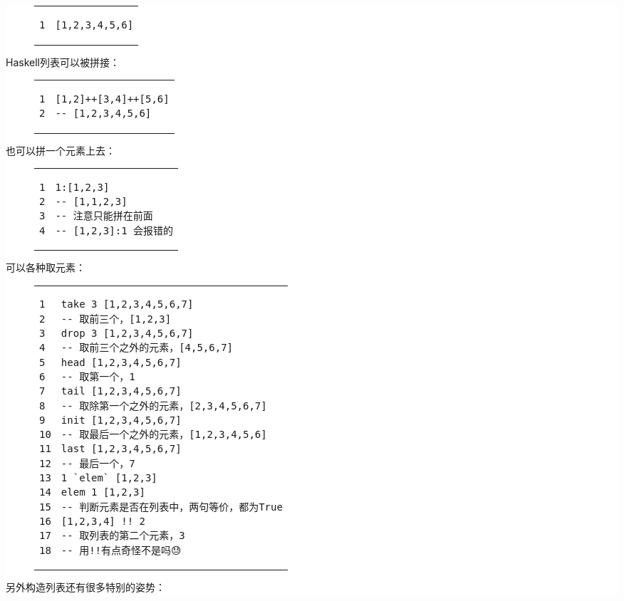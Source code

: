 <figure class="highlight haskell"><table><tr><td class="gutter"><pre><span class="line">1</span><br/></pre></td><td class="code"><pre><span class="line">[<span class="number">1</span>,<span class="number">2</span>,<span class="number">3</span>,<span class="number">4</span>,<span class="number">5</span>,<span class="number">6</span>]</span><br/></pre></td></tr></table></figure>
<p>Haskell列表可以被拼接：</p>
<figure class="highlight haskell"><table><tr><td class="gutter"><pre><span class="line">1</span><br/><span class="line">2</span><br/></pre></td><td class="code"><pre><span class="line">[<span class="number">1</span>,<span class="number">2</span>]++[<span class="number">3</span>,<span class="number">4</span>]++[<span class="number">5</span>,<span class="number">6</span>]</span><br/><span class="line"><span class="comment">-- [1,2,3,4,5,6]</span></span><br/></pre></td></tr></table></figure>
<p>也可以拼一个元素上去：</p>
<figure class="highlight haskell"><table><tr><td class="gutter"><pre><span class="line">1</span><br/><span class="line">2</span><br/><span class="line">3</span><br/><span class="line">4</span><br/></pre></td><td class="code"><pre><span class="line"><span class="number">1</span>:[<span class="number">1</span>,<span class="number">2</span>,<span class="number">3</span>]</span><br/><span class="line"><span class="comment">-- [1,1,2,3]</span></span><br/><span class="line"><span class="comment">-- 注意只能拼在前面</span></span><br/><span class="line"><span class="comment">-- [1,2,3]:1 会报错的</span></span><br/></pre></td></tr></table></figure>
<p>可以各种取元素：</p>
<figure class="highlight haskell"><table><tr><td class="gutter"><pre><span class="line">1</span><br/><span class="line">2</span><br/><span class="line">3</span><br/><span class="line">4</span><br/><span class="line">5</span><br/><span class="line">6</span><br/><span class="line">7</span><br/><span class="line">8</span><br/><span class="line">9</span><br/><span class="line">10</span><br/><span class="line">11</span><br/><span class="line">12</span><br/><span class="line">13</span><br/><span class="line">14</span><br/><span class="line">15</span><br/><span class="line">16</span><br/><span class="line">17</span><br/><span class="line">18</span><br/></pre></td><td class="code"><pre><span class="line"><span class="title">take</span> <span class="number">3</span> [<span class="number">1</span>,<span class="number">2</span>,<span class="number">3</span>,<span class="number">4</span>,<span class="number">5</span>,<span class="number">6</span>,<span class="number">7</span>]</span><br/><span class="line"><span class="comment">-- 取前三个，[1,2,3]</span></span><br/><span class="line"><span class="title">drop</span> <span class="number">3</span> [<span class="number">1</span>,<span class="number">2</span>,<span class="number">3</span>,<span class="number">4</span>,<span class="number">5</span>,<span class="number">6</span>,<span class="number">7</span>]</span><br/><span class="line"><span class="comment">-- 取前三个之外的元素，[4,5,6,7]</span></span><br/><span class="line"><span class="title">head</span> [<span class="number">1</span>,<span class="number">2</span>,<span class="number">3</span>,<span class="number">4</span>,<span class="number">5</span>,<span class="number">6</span>,<span class="number">7</span>]</span><br/><span class="line"><span class="comment">-- 取第一个，1</span></span><br/><span class="line"><span class="title">tail</span> [<span class="number">1</span>,<span class="number">2</span>,<span class="number">3</span>,<span class="number">4</span>,<span class="number">5</span>,<span class="number">6</span>,<span class="number">7</span>]</span><br/><span class="line"><span class="comment">-- 取除第一个之外的元素，[2,3,4,5,6,7]</span></span><br/><span class="line"><span class="title">init</span> [<span class="number">1</span>,<span class="number">2</span>,<span class="number">3</span>,<span class="number">4</span>,<span class="number">5</span>,<span class="number">6</span>,<span class="number">7</span>]</span><br/><span class="line"><span class="comment">-- 取最后一个之外的元素，[1,2,3,4,5,6]</span></span><br/><span class="line"><span class="title">last</span> [<span class="number">1</span>,<span class="number">2</span>,<span class="number">3</span>,<span class="number">4</span>,<span class="number">5</span>,<span class="number">6</span>,<span class="number">7</span>]</span><br/><span class="line"><span class="comment">-- 最后一个，7</span></span><br/><span class="line"><span class="number">1</span> `elem` [<span class="number">1</span>,<span class="number">2</span>,<span class="number">3</span>]</span><br/><span class="line"><span class="title">elem</span> <span class="number">1</span> [<span class="number">1</span>,<span class="number">2</span>,<span class="number">3</span>]</span><br/><span class="line"><span class="comment">-- 判断元素是否在列表中，两句等价，都为True</span></span><br/><span class="line">[<span class="number">1</span>,<span class="number">2</span>,<span class="number">3</span>,<span class="number">4</span>] !! <span class="number">2</span></span><br/><span class="line"><span class="comment">-- 取列表的第二个元素，3</span></span><br/><span class="line"><span class="comment">-- 用!!有点奇怪不是吗😓</span></span><br/></pre></td></tr></table></figure>
<p>另外构造列表还有很多特别的姿势：</p>